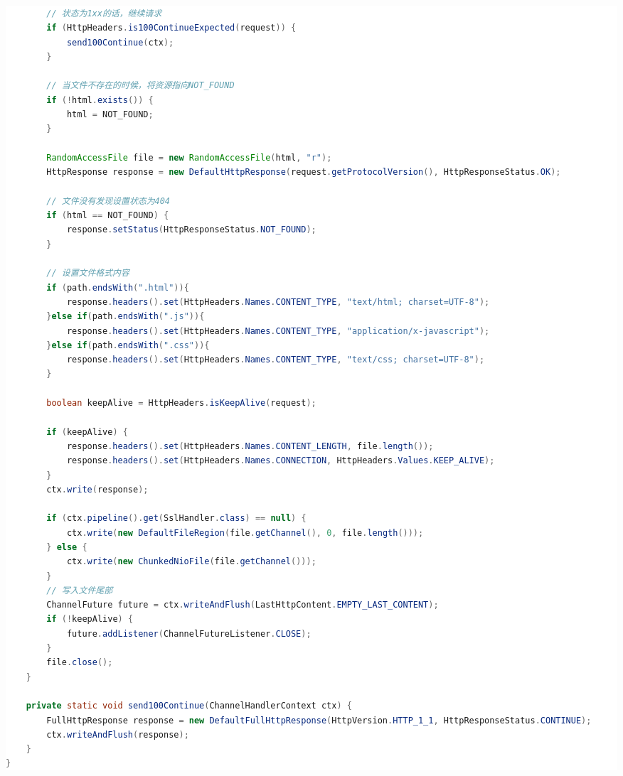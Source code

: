 ```java
        // 状态为1xx的话，继续请求
        if (HttpHeaders.is100ContinueExpected(request)) {
            send100Continue(ctx);
        }

        // 当文件不存在的时候，将资源指向NOT_FOUND
        if (!html.exists()) {
            html = NOT_FOUND;
        }

        RandomAccessFile file = new RandomAccessFile(html, "r");
        HttpResponse response = new DefaultHttpResponse(request.getProtocolVersion(), HttpResponseStatus.OK);

        // 文件没有发现设置状态为404
        if (html == NOT_FOUND) {
            response.setStatus(HttpResponseStatus.NOT_FOUND);
        }

        // 设置文件格式内容
        if (path.endsWith(".html")){
            response.headers().set(HttpHeaders.Names.CONTENT_TYPE, "text/html; charset=UTF-8");
        }else if(path.endsWith(".js")){
            response.headers().set(HttpHeaders.Names.CONTENT_TYPE, "application/x-javascript");
        }else if(path.endsWith(".css")){
            response.headers().set(HttpHeaders.Names.CONTENT_TYPE, "text/css; charset=UTF-8");
        }

        boolean keepAlive = HttpHeaders.isKeepAlive(request);

        if (keepAlive) {
            response.headers().set(HttpHeaders.Names.CONTENT_LENGTH, file.length());
            response.headers().set(HttpHeaders.Names.CONNECTION, HttpHeaders.Values.KEEP_ALIVE);
        }
        ctx.write(response);

        if (ctx.pipeline().get(SslHandler.class) == null) {   
            ctx.write(new DefaultFileRegion(file.getChannel(), 0, file.length()));
        } else {
            ctx.write(new ChunkedNioFile(file.getChannel()));
        }
        // 写入文件尾部
        ChannelFuture future = ctx.writeAndFlush(LastHttpContent.EMPTY_LAST_CONTENT);  
        if (!keepAlive) {
            future.addListener(ChannelFutureListener.CLOSE);
        }
        file.close();
    }

    private static void send100Continue(ChannelHandlerContext ctx) {
        FullHttpResponse response = new DefaultFullHttpResponse(HttpVersion.HTTP_1_1, HttpResponseStatus.CONTINUE);
        ctx.writeAndFlush(response);
    }
}
```
